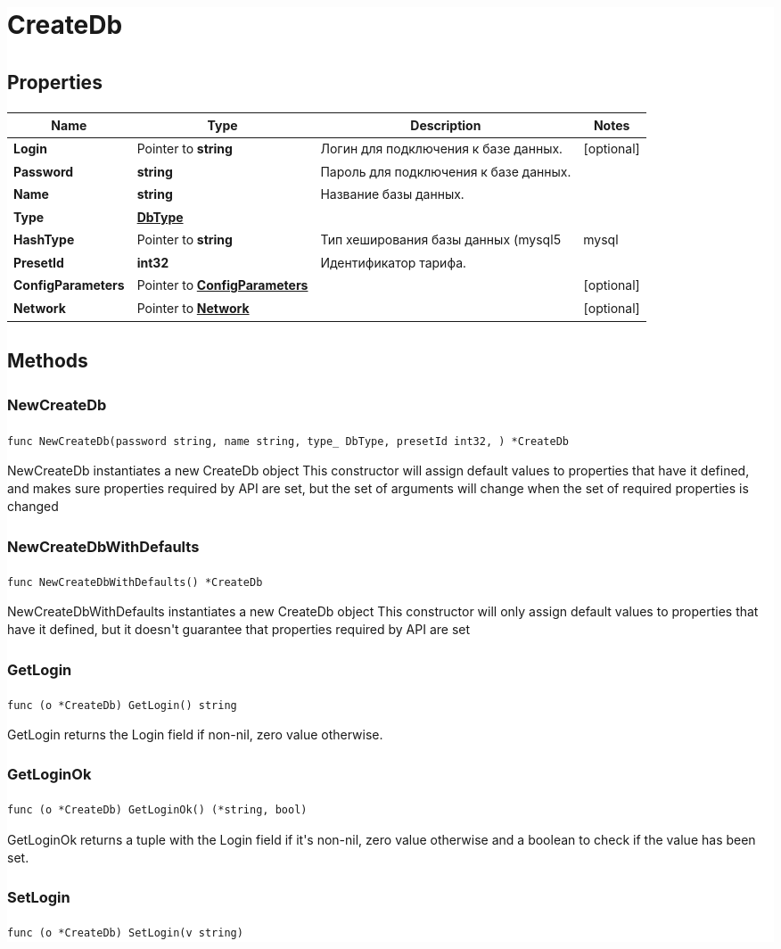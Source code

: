 # CreateDb

## Properties

Name | Type | Description | Notes
------------ | ------------- | ------------- | -------------
**Login** | Pointer to **string** | Логин для подключения к базе данных. | [optional] 
**Password** | **string** | Пароль для подключения к базе данных. | 
**Name** | **string** | Название базы данных. | 
**Type** | [**DbType**](DbType.md) |  | 
**HashType** | Pointer to **string** | Тип хеширования базы данных (mysql5 | mysql | postgres). | [optional] 
**PresetId** | **int32** | Идентификатор тарифа. | 
**ConfigParameters** | Pointer to [**ConfigParameters**](ConfigParameters.md) |  | [optional] 
**Network** | Pointer to [**Network**](Network.md) |  | [optional] 

## Methods

### NewCreateDb

`func NewCreateDb(password string, name string, type_ DbType, presetId int32, ) *CreateDb`

NewCreateDb instantiates a new CreateDb object
This constructor will assign default values to properties that have it defined,
and makes sure properties required by API are set, but the set of arguments
will change when the set of required properties is changed

### NewCreateDbWithDefaults

`func NewCreateDbWithDefaults() *CreateDb`

NewCreateDbWithDefaults instantiates a new CreateDb object
This constructor will only assign default values to properties that have it defined,
but it doesn't guarantee that properties required by API are set

### GetLogin

`func (o *CreateDb) GetLogin() string`

GetLogin returns the Login field if non-nil, zero value otherwise.

### GetLoginOk

`func (o *CreateDb) GetLoginOk() (*string, bool)`

GetLoginOk returns a tuple with the Login field if it's non-nil, zero value otherwise
and a boolean to check if the value has been set.

### SetLogin

`func (o *CreateDb) SetLogin(v string)`
